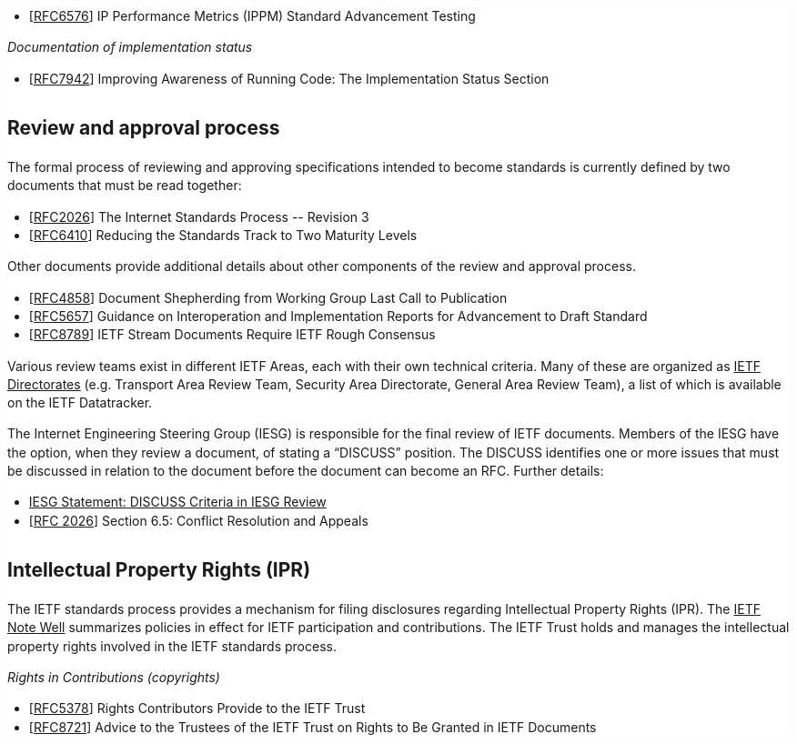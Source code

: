 *   \[[RFC6576](https://datatracker.ietf.org/doc/rfc6576/)\] IP Performance Metrics (IPPM) Standard Advancement Testing

_Documentation of implementation status_

*   \[[RFC7942](https://datatracker.ietf.org/doc/rfc7942/)\] Improving Awareness of Running Code: The Implementation Status Section

## <a id="review">Review and approval process</a>

The formal process of reviewing and approving specifications intended to become standards is currently defined by two documents that must be read together:

*   \[[RFC2026](https://datatracker.ietf.org/doc/rfc2026/)\] The Internet Standards Process -- Revision 3
*   \[[RFC6410](https://datatracker.ietf.org/doc/rfc6410/)\] Reducing the Standards Track to Two Maturity Levels

Other documents provide additional details about other components of the review and approval process.

*   \[[RFC4858](https://datatracker.ietf.org/doc/rfc4858/)\] Document Shepherding from Working Group Last Call to Publication
*   \[[RFC5657](https://datatracker.ietf.org/doc/rfc5657/)\] Guidance on Interoperation and Implementation Reports for Advancement to Draft Standard
*   \[[RFC8789](https://datatracker.ietf.org/doc/rfc8789/)\] IETF Stream Documents Require IETF Rough Consensus

Various review teams exist in different IETF Areas, each with their own technical criteria. Many of these are organized as [IETF Directorates](https://datatracker.ietf.org/dir/) (e.g. Transport Area Review Team, Security Area Directorate, General Area Review Team), a list of which is available on the IETF Datatracker.

The Internet Engineering Steering Group (IESG) is responsible for the final review of IETF documents. Members of the IESG have the option, when they review a document, of stating a “DISCUSS” position. The DISCUSS identifies one or more issues that must be discussed in relation to the document before the document can become an RFC. Further details:

*   [IESG Statement: DISCUSS Criteria in IESG Review](/about/groups/iesg/statements/iesg-discuss-criteria/)
*   \[[RFC 2026](https://datatracker.ietf.org/doc/rfc2026/)\] Section 6.5: Conflict Resolution and Appeals

## <a id="ipr">Intellectual Property Rights (IPR)</a>

The IETF standards process provides a mechanism for filing disclosures regarding Intellectual Property Rights (IPR). The [IETF Note Well](/about/note-well/) summarizes policies in effect for IETF participation and contributions. The IETF Trust holds and manages the intellectual property rights involved in the IETF standards process.

_Rights in Contributions (copyrights)_

*   \[[RFC5378](https://datatracker.ietf.org/doc/rfc5378/)\] Rights Contributors Provide to the IETF Trust
*   \[[RFC8721](https://datatracker.ietf.org/doc/rfc8721/)\] Advice to the Trustees of the IETF Trust on Rights to Be Granted in IETF Documents
